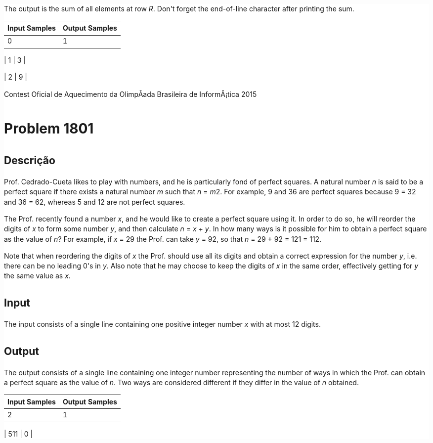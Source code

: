 The output is the sum of all elements at row *R*. Don't forget the end-of-line character after printing the sum.


| Input Samples | Output Samples |
| --- | --- |
| 0 | 1 |

| 1 | 3 |

| 2 | 9 |

Contest Oficial de Aquecimento da OlimpÃ­ada Brasileira de InformÃ¡tica 2015


# Problem 1801

Descrição
----------

Prof. Cedrado-Cueta likes to play with numbers, and he is particularly fond of perfect squares. A natural number *n* is said to be a perfect square if there exists a natural number *m* such that *n* = *m*2. For example, 9 and 36 are perfect squares because 9 = 32 and 36 = 62, whereas 5 and 12 are not perfect squares.

The Prof. recently found a number *x*, and he would like to create a perfect square using it. In order to do so, he will reorder the digits of *x* to form some number *y*, and then calculate *n* = *x* + *y*. In how many ways is it possible for him to obtain a perfect square as the value of *n*? For example, if *x* = 29 the Prof. can take *y* = 92, so that *n* = 29 + 92 = 121 = 112.

Note that when reordering the digits of *x* the Prof. should use all its digits and obtain a correct expression for the number *y*, i.e. there can be no leading 0's in *y*. Also note that he may choose to keep the digits of *x* in the same order, effectively getting for *y* the same value as *x*.

Input
-----

The input consists of a single line containing one positive integer number *x* with at most 12 digits.

Output
------

The output consists of a single line containing one integer number representing the number of ways in which the Prof. can obtain a perfect square as the value of *n*. Two ways are considered different if they differ in the value of *n* obtained.


| Input Samples | Output Samples |
| --- | --- |
| 2 | 1 |

| 511 | 0 |
